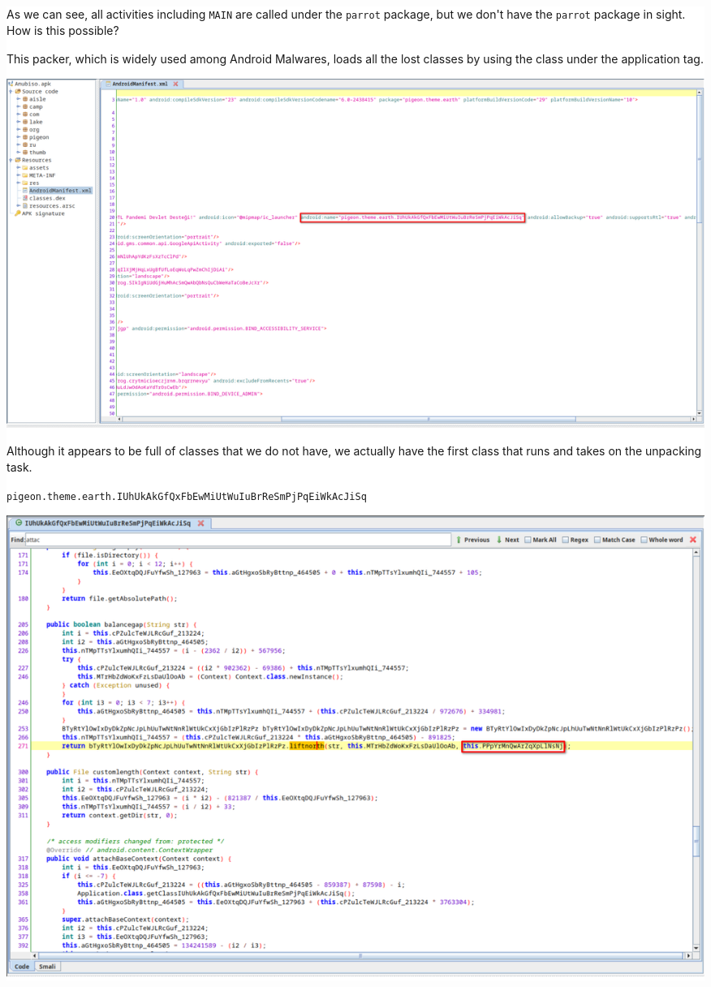 As we can see, all activities including `MAIN` are called under the `parrot` package, but we don't have the `parrot` package in sight. How is this possible?

This packer, which is widely used among Android Malwares, loads all the lost classes by using the class under the application tag.

![unpack2](./assets/images/unpack2.png)

Although it appears to be full of classes that we do not have, we actually have the first class that runs and takes on the unpacking task.

`pigeon.theme.earth.IUhUkAkGfQxFbEwMiUtWuIuBrReSmPjPqEiWkAcJiSq`

![unpack3](./assets/images/unpack3.png)
